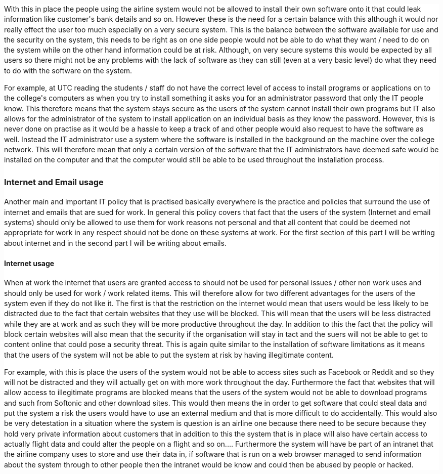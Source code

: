 With this in place the people using the airline system would not be allowed to install their own software onto it that could leak information like customer's bank details and so on. However these is the need for a certain balance with this although it would nor really effect the user too much especially on a very secure system. This is the balance between the software available for use and the security on the system, this needs to be right as on one side people would not be able to do what they want / need to do on the system while on the other hand information could be at risk. Although, on very secure systems this would be expected by all users so there might not be any problems with the lack of software as they can still (even at a very basic level) do what they need to do with the software on the system.  

For example, at UTC reading the students / staff do not have the correct level of access to install programs or applications on to the college's computers as when you try to install something it asks you for an administrator password that only the IT people know. This therefore means that the system stays secure as the users of the system cannot install their own programs but IT also allows for the administrator of the system to install application on an individual basis as they know the password. However, this is never done on practise as it would be a hassle to keep a track of and other people would also request to have the software as well. Instead the IT administrator use a system where the software is installed in the background on the machine over the college network. This will therefore mean that only a certain version of the software that the IT administrators have deemed safe would be installed on the computer and that the computer would still be able to be used throughout the installation process.  

### Internet and Email usage

Another main and important IT policy that is practised basically everywhere is the practice and policies that surround the use of internet and emails that are sued for work. In general this policy covers that fact that the users of the system (Internet and email systems) should only be allowed to use them for work reasons not personal and that all content that could be deemed not appropriate for work in any respect should not be done on these systems at work. For the first section of this part I will be writing about internet and in the second part I will be writing about emails. 

#### Internet usage

When at work the internet that users are granted access to should not be used for personal issues / other non work uses and should only be used for work / work related items. This will therefore allow for two different advantages for the users of the system even if they do not like it. The first is that the restriction on the internet would mean that users would be less likely to be distracted due to the fact that certain websites that they use will be blocked. This will mean that the users will be less distracted while they are at work and as such they will be more productive throughout the day. In addition to this the fact that the policy will block certain websites will also mean that the security if the organisation will stay in tact and the suers will not be able to get to content online that could pose a security threat. This is again quite similar to the installation of software limitations as it means that the users of the system will not be able to put the system at risk by having illegitimate content. 

For example, with this is place the users of the system would not be able to access sites such as Facebook or Reddit and so they will not be distracted and they will actually get on with more work throughout the day. Furthermore the fact that websites that will allow access to illegitimate programs are blocked means that the users of the system would not be able to download programs and such from Softonic and other download sites. This would then means the  in order to get software that could steal data and put the system a risk the users would have to use an external medium and that is more difficult to do accidentally. This would also be very detestation in a situation where the system is question is an airline one because there need to be secure because they hold very private information about customers that in addition to this the system that is in place will also have certain access to actually flight data and could alter the people on a flight and so on.... Furthermore the system will have be part of an intranet that the airline company uses to store and use their data in, if software that is run on a web browser managed to send information about the system through to other people then the intranet would be know and could then be abused by people or hacked. 

